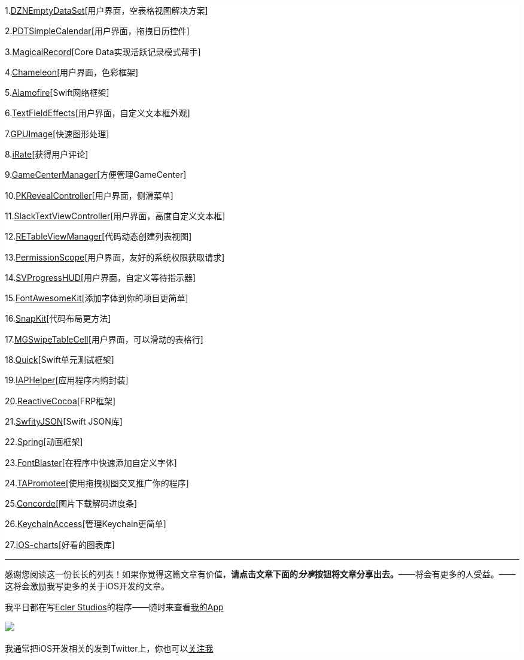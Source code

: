 1.[DZNEmptyDataSet](https://github.com/dzenbot/DZNEmptyDataSet)[用户界面，空表格视图解决方案]

2.[PDTSimpleCalendar](https://github.com/jivesoftware/PDTSimpleCalendar)[用户界面，拖拽日历控件]

3.[MagicalRecord](https://github.com/magicalpanda/MagicalRecord)[Core Data实现活跃记录模式帮手]

4.[Chameleon](https://github.com/ViccAlexander/Chameleon)[用户界面，色彩框架]

5.[Alamofire](https://github.com/Alamofire/Alamofire)[Swift网络框架]

6.[TextFieldEffects](https://github.com/raulriera/TextFieldEffects)[用户界面，自定义文本框外观]

7.[GPUImage](https://github.com/BradLarson/GPUImage)[快速图形处理]

8.[iRate](https://github.com/nicklockwood/iRate)[获得用户评论]

9.[GameCenterManager](https://github.com/nihalahmed/GameCenterManager)[方便管理GameCenter]

10.[PKRevealController](https://github.com/pkluz/PKRevealController)[用户界面，侧滑菜单]

11.[SlackTextViewController](https://github.com/slackhq/SlackTextViewController)[用户界面，高度自定义文本框]

12.[RETableViewManager](https://github.com/romaonthego/RETableViewManager)[代码动态创建列表视图]

13.[PermissionScope](https://github.com/nickoneill/PermissionScope)[用户界面，友好的系统权限获取请求]

14.[SVProgressHUD](https://github.com/TransitApp/SVProgressHUD)[用户界面，自定义等待指示器]

15.[FontAwesomeKit](https://github.com/PrideChung/FontAwesomeKit)[添加字体到你的项目更简单]

16.[SnapKit](https://github.com/SnapKit/SnapKit)[代码布局更方法]

17.[MGSwipeTableCell](https://github.com/MortimerGoro/MGSwipeTableCell)[用户界面，可以滑动的表格行]

18.[Quick](https://github.com/Quick/Quick)[Swift单元测试框架]

19.[IAPHelper](https://github.com/saturngod/IAPHelper)[应用程序内购封装]

20.[ReactiveCocoa](https://github.com/ReactiveCocoa/ReactiveCocoa)[FRP框架]

21.[SwfityJSON](https://github.com/SwiftyJSON/SwiftyJSON)[Swift JSON库]

22.[Spring](https://github.com/MengTo/Spring)[动画框架]

23.[FontBlaster](https://github.com/ArtSabintsev/FontBlaster)[在程序中快速添加自定义字体]

24.[TAPromotee](https://github.com/JanC/TAPromotee)[使用拖拽视图交叉推广你的程序]

25.[Concorde](https://github.com/contentful-lab/Concorde)[图片下载解码进度条]

26.[KeychainAccess](https://github.com/kishikawakatsumi/KeychainAccess)[管理Keychain更简单]

27.[iOS-charts](https://github.com/danielgindi/Charts)[好看的图表库]


---

感谢您阅读这一份长长的列表！如果你觉得这篇文章有价值，**请点击文章下面的*分享*按钮将文章分享出去。**——将会有更多的人受益。——这将会激励我写更多的关于iOS开发的文章。

我平日都在写[Ecler Studios](https://www.eclerstudios.com/)的程序——随时来查看[我的App](https://www.eclerstudios.com/)

![](https://cdn-images-1.medium.com/max/800/1*PTn3QofhA4_ihRulOwXg-g.png)

我通常把iOS开发相关的发到Twitter上，你也可以[关注我](https://twitter.com/pawel_bialecki)
